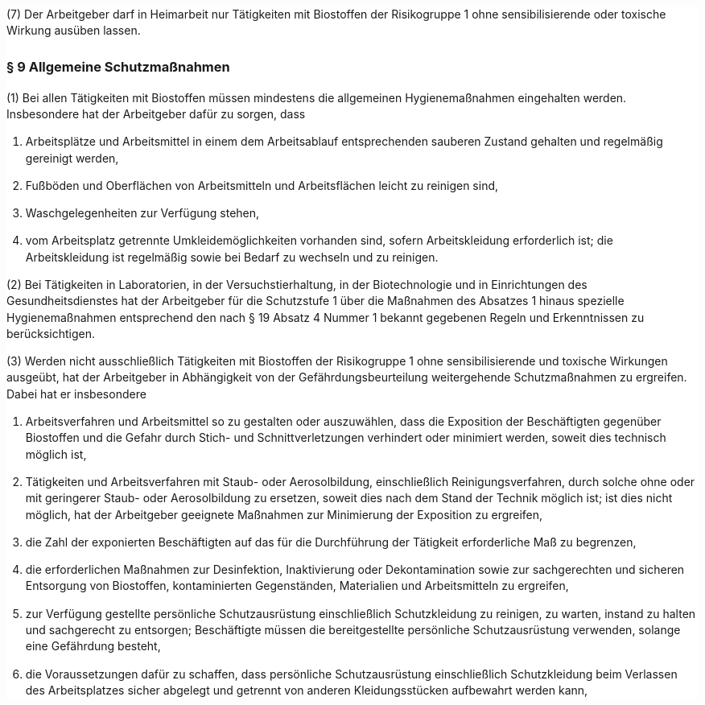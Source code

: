 (7) Der Arbeitgeber darf in Heimarbeit nur Tätigkeiten mit Biostoffen der Risikogruppe 1 ohne sensibilisierende oder toxische Wirkung ausüben lassen.


### § 9 Allgemeine Schutzmaßnahmen

(1) Bei allen Tätigkeiten mit Biostoffen müssen mindestens die allgemeinen Hygienemaßnahmen eingehalten werden. Insbesondere hat der Arbeitgeber dafür zu sorgen, dass

1.  Arbeitsplätze und Arbeitsmittel in einem dem Arbeitsablauf entsprechenden sauberen Zustand gehalten und regelmäßig gereinigt werden,


2.  Fußböden und Oberflächen von Arbeitsmitteln und Arbeitsflächen leicht zu reinigen sind,


3.  Waschgelegenheiten zur Verfügung stehen,


4.  vom Arbeitsplatz getrennte Umkleidemöglichkeiten vorhanden sind, sofern Arbeitskleidung erforderlich ist; die Arbeitskleidung ist regelmäßig sowie bei Bedarf zu wechseln und zu reinigen.




(2) Bei Tätigkeiten in Laboratorien, in der Versuchstierhaltung, in der Biotechnologie und in Einrichtungen des Gesundheitsdienstes hat der Arbeitgeber für die Schutzstufe 1 über die Maßnahmen des Absatzes 1 hinaus spezielle Hygienemaßnahmen entsprechend den nach § 19 Absatz 4 Nummer 1 bekannt gegebenen Regeln und Erkenntnissen zu berücksichtigen.

(3) Werden nicht ausschließlich Tätigkeiten mit Biostoffen der Risikogruppe 1 ohne sensibilisierende und toxische Wirkungen ausgeübt, hat der Arbeitgeber in Abhängigkeit von der Gefährdungsbeurteilung weitergehende Schutzmaßnahmen zu ergreifen. Dabei hat er insbesondere

1.  Arbeitsverfahren und Arbeitsmittel so zu gestalten oder auszuwählen, dass die Exposition der Beschäftigten gegenüber Biostoffen und die Gefahr durch Stich- und Schnittverletzungen verhindert oder minimiert werden, soweit dies technisch möglich ist,


2.  Tätigkeiten und Arbeitsverfahren mit Staub- oder Aerosolbildung, einschließlich Reinigungsverfahren, durch solche ohne oder mit geringerer Staub- oder Aerosolbildung zu ersetzen, soweit dies nach dem Stand der Technik möglich ist; ist dies nicht möglich, hat der Arbeitgeber geeignete Maßnahmen zur Minimierung der Exposition zu ergreifen,


3.  die Zahl der exponierten Beschäftigten auf das für die Durchführung der Tätigkeit erforderliche Maß zu begrenzen,


4.  die erforderlichen Maßnahmen zur Desinfektion, Inaktivierung oder Dekontamination sowie zur sachgerechten und sicheren Entsorgung von Biostoffen, kontaminierten Gegenständen, Materialien und Arbeitsmitteln zu ergreifen,


5.  zur Verfügung gestellte persönliche Schutzausrüstung einschließlich Schutzkleidung zu reinigen, zu warten, instand zu halten und sachgerecht zu entsorgen; Beschäftigte müssen die bereitgestellte persönliche Schutzausrüstung verwenden, solange eine Gefährdung besteht,


6.  die Voraussetzungen dafür zu schaffen, dass persönliche Schutzausrüstung einschließlich Schutzkleidung beim Verlassen des Arbeitsplatzes sicher abgelegt und getrennt von anderen Kleidungsstücken aufbewahrt werden kann,
